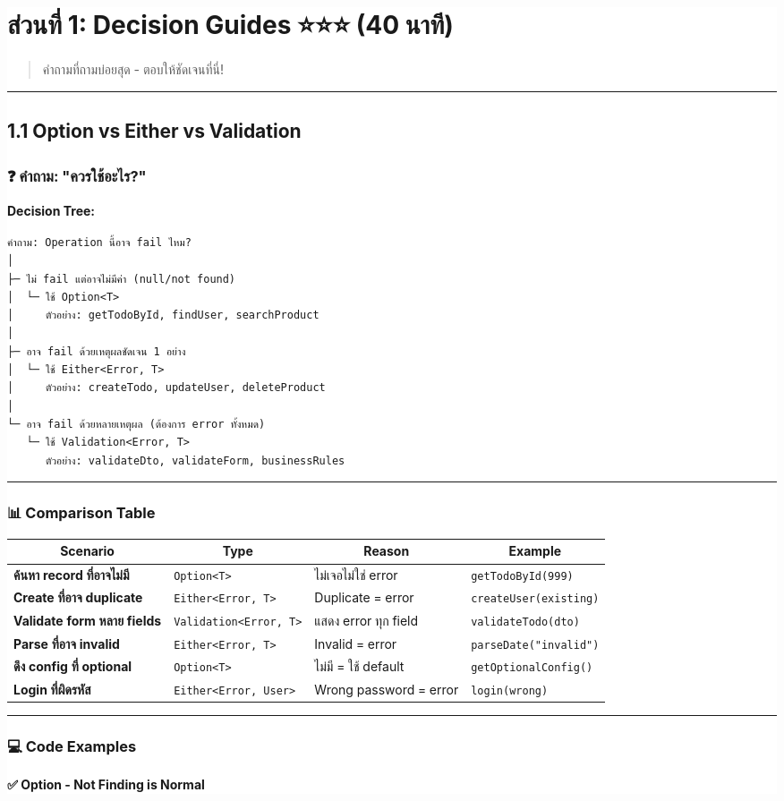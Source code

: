 
# ส่วนที่ 1: Decision Guides ⭐⭐⭐ (40 นาที)

> คำถามที่ถามบ่อยสุด - ตอบให้ชัดเจนที่นี่!

---

## 1.1 Option vs Either vs Validation

### ❓ คำถาม: "ควรใช้อะไร?"

**Decision Tree:**

```
คำถาม: Operation นี้อาจ fail ไหม?
│
├─ ไม่ fail แต่อาจไม่มีค่า (null/not found)
│  └─ ใช้ Option<T>
│     ตัวอย่าง: getTodoById, findUser, searchProduct
│
├─ อาจ fail ด้วยเหตุผลชัดเจน 1 อย่าง
│  └─ ใช้ Either<Error, T>
│     ตัวอย่าง: createTodo, updateUser, deleteProduct
│
└─ อาจ fail ด้วยหลายเหตุผล (ต้องการ error ทั้งหมด)
   └─ ใช้ Validation<Error, T>
      ตัวอย่าง: validateDto, validateForm, businessRules
```

---

### 📊 Comparison Table

| Scenario | Type | Reason | Example |
|----------|------|--------|---------|
| **ค้นหา record ที่อาจไม่มี** | `Option<T>` | ไม่เจอไม่ใช่ error | `getTodoById(999)` |
| **Create ที่อาจ duplicate** | `Either<Error, T>` | Duplicate = error | `createUser(existing)` |
| **Validate form หลาย fields** | `Validation<Error, T>` | แสดง error ทุก field | `validateTodo(dto)` |
| **Parse ที่อาจ invalid** | `Either<Error, T>` | Invalid = error | `parseDate("invalid")` |
| **ดึง config ที่ optional** | `Option<T>` | ไม่มี = ใช้ default | `getOptionalConfig()` |
| **Login ที่ผิดรหัส** | `Either<Error, User>` | Wrong password = error | `login(wrong)` |

---

### 💻 Code Examples

#### ✅ Option - Not Finding is Normal
